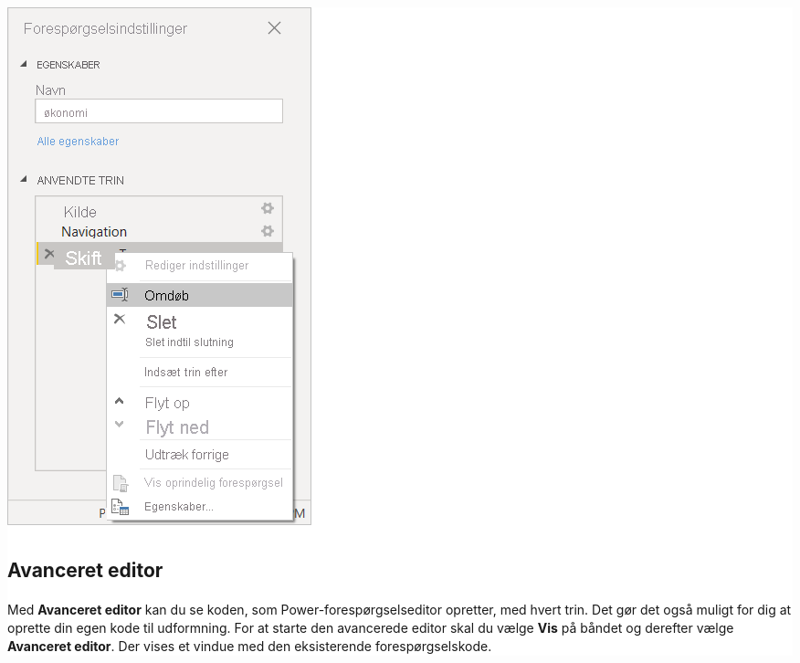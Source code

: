 ![Skærmbillede af Power BI Desktop, der viser filtrene Forespørgselsindstillinger og Anvendte trin.](media/desktop-query-overview/queryoverview_querysettings_rename.png)

## <a name="advanced-editor"></a>Avanceret editor
Med **Avanceret editor** kan du se koden, som Power-forespørgselseditor opretter, med hvert trin. Det gør det også muligt for dig at oprette din egen kode til udformning. For at starte den avancerede editor skal du vælge **Vis** på båndet og derefter vælge **Avanceret editor**. Der vises et vindue med den eksisterende forespørgselskode.  